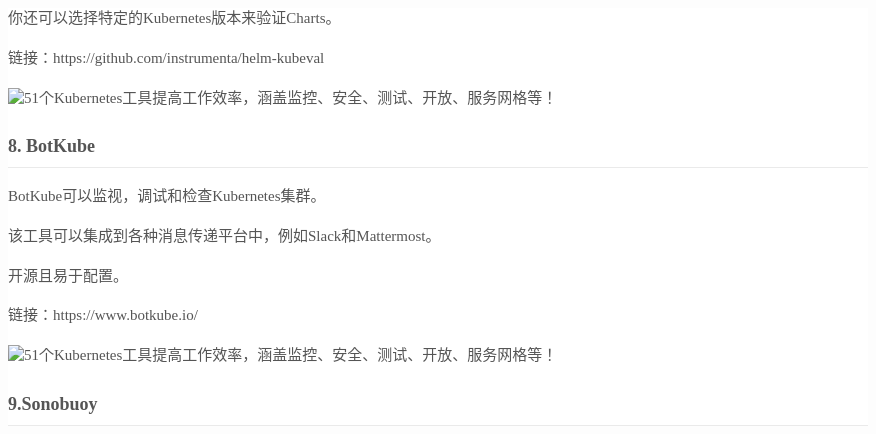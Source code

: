 <p style='margin-bottom: 18px;white-space: normal;color: rgb(85, 85, 85);font-family: "Microsoft Yahei";font-size: 15px;text-align: start;background-color: rgb(255, 255, 255);'>
  你还可以选择特定的Kubernetes版本来验证Charts。
</p>

<p style='margin-bottom: 18px;white-space: normal;color: rgb(85, 85, 85);font-family: "Microsoft Yahei";font-size: 15px;text-align: start;background-color: rgb(255, 255, 255);'>
  链接：https://github.com/instrumenta/helm-kubeval
</p>

<p style='margin-bottom: 18px;white-space: normal;color: rgb(85, 85, 85);font-family: "Microsoft Yahei";font-size: 15px;text-align: start;background-color: rgb(255, 255, 255);'>
  <img decoding="async" src="https://www.kubehan.cn/wp-content/uploads/2020/05/frc-989e21720e5cb30fbf1d815adc3e4bcb.jpeg" alt="51个Kubernetes工具提高工作效率，涵盖监控、安全、测试、开放、服务网格等！" class="aligncenter" />
</p>

<h2 style='margin-top: 18px;margin-bottom: 18px;padding-top: 10px;padding-bottom: 10px;font-weight: bold;font-size: 18px;white-space: normal;font-family: "Microsoft Yahei";line-height: 1.1;color: rgb(85, 85, 85);border-bottom: 1px solid rgb(234, 234, 234);text-align: start;background-color: rgb(255, 255, 255);'>
  8. BotKube
</h2>

<p style='margin-bottom: 18px;white-space: normal;color: rgb(85, 85, 85);font-family: "Microsoft Yahei";font-size: 15px;text-align: start;background-color: rgb(255, 255, 255);'>
  BotKube可以监视，调试和检查Kubernetes集群。
</p>

<p style='margin-bottom: 18px;white-space: normal;color: rgb(85, 85, 85);font-family: "Microsoft Yahei";font-size: 15px;text-align: start;background-color: rgb(255, 255, 255);'>
  该工具可以集成到各种消息传递平台中，例如Slack和Mattermost。
</p>

<p style='margin-bottom: 18px;white-space: normal;color: rgb(85, 85, 85);font-family: "Microsoft Yahei";font-size: 15px;text-align: start;background-color: rgb(255, 255, 255);'>
  开源且易于配置。
</p>

<p style='margin-bottom: 18px;white-space: normal;color: rgb(85, 85, 85);font-family: "Microsoft Yahei";font-size: 15px;text-align: start;background-color: rgb(255, 255, 255);'>
  链接：https://www.botkube.io/
</p>

<p style='margin-bottom: 18px;white-space: normal;color: rgb(85, 85, 85);font-family: "Microsoft Yahei";font-size: 15px;text-align: start;background-color: rgb(255, 255, 255);'>
  <img decoding="async" src="https://www.kubehan.cn/wp-content/uploads/2020/05/frc-683c089748a9e832f662326b7317559b.png" alt="51个Kubernetes工具提高工作效率，涵盖监控、安全、测试、开放、服务网格等！" class="aligncenter" />
</p>

<h2 style='margin-top: 18px;margin-bottom: 18px;padding-top: 10px;padding-bottom: 10px;font-weight: bold;font-size: 18px;white-space: normal;font-family: "Microsoft Yahei";line-height: 1.1;color: rgb(85, 85, 85);border-bottom: 1px solid rgb(234, 234, 234);text-align: start;background-color: rgb(255, 255, 255);'>
  9.Sonobuoy
</h2>
